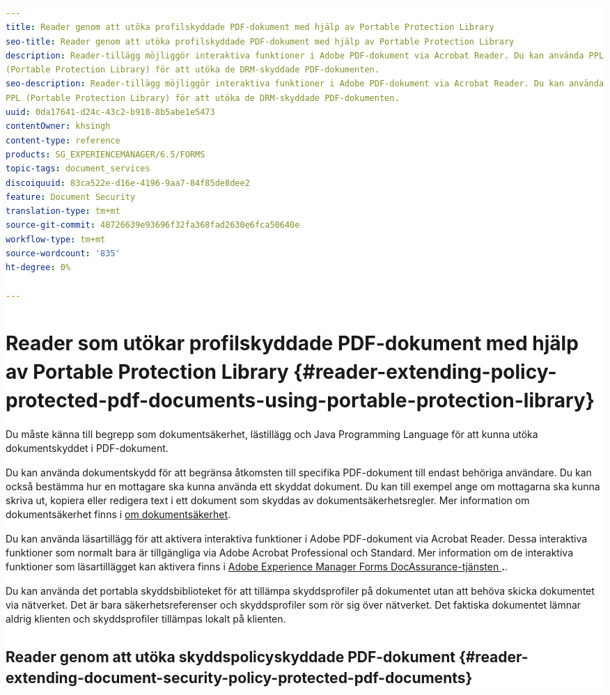 ```yaml
---
title: Reader genom att utöka profilskyddade PDF-dokument med hjälp av Portable Protection Library
seo-title: Reader genom att utöka profilskyddade PDF-dokument med hjälp av Portable Protection Library
description: Reader-tillägg möjliggör interaktiva funktioner i Adobe PDF-dokument via Acrobat Reader. Du kan använda PPL (Portable Protection Library) för att utöka de DRM-skyddade PDF-dokumenten.
seo-description: Reader-tillägg möjliggör interaktiva funktioner i Adobe PDF-dokument via Acrobat Reader. Du kan använda PPL (Portable Protection Library) för att utöka de DRM-skyddade PDF-dokumenten.
uuid: 0da17641-d24c-43c2-b918-8b5abe1e5473
contentOwner: khsingh
content-type: reference
products: SG_EXPERIENCEMANAGER/6.5/FORMS
topic-tags: document_services
discoiquuid: 83ca522e-d16e-4196-9aa7-84f85de8dee2
feature: Document Security
translation-type: tm+mt
source-git-commit: 48726639e93696f32fa368fad2630e6fca50640e
workflow-type: tm+mt
source-wordcount: '835'
ht-degree: 0%

---
```



# Reader som utökar profilskyddade PDF-dokument med hjälp av Portable Protection Library {#reader-extending-policy-protected-pdf-documents-using-portable-protection-library}

Du måste känna till begrepp som dokumentsäkerhet, lästillägg och Java Programming Language för att kunna utöka dokumentskyddet i PDF-dokument.

Du kan använda dokumentskydd för att begränsa åtkomsten till specifika PDF-dokument till endast behöriga användare. Du kan också bestämma hur en mottagare ska kunna använda ett skyddat dokument. Du kan till exempel ange om mottagarna ska kunna skriva ut, kopiera eller redigera text i ett dokument som skyddas av dokumentsäkerhetsregler. Mer information om dokumentsäkerhet finns i [om dokumentsäkerhet](/help/forms/using/admin-help/document-security.md).

Du kan använda läsartillägg för att aktivera interaktiva funktioner i Adobe PDF-dokument via Acrobat Reader. Dessa interaktiva funktioner som normalt bara är tillgängliga via Adobe Acrobat Professional och Standard. Mer information om de interaktiva funktioner som läsartillägget kan aktivera finns i [Adobe Experience Manager Forms DocAssurance-tjänsten ](/help/forms/using/overview-aem-document-services.md)**.**.

Du kan använda det portabla skyddsbiblioteket för att tillämpa skyddsprofiler på dokumentet utan att behöva skicka dokumentet via nätverket. Det är bara säkerhetsreferenser och skyddsprofiler som rör sig över nätverket. Det faktiska dokumentet lämnar aldrig klienten och skyddsprofiler tillämpas lokalt på klienten.

## Reader genom att utöka skyddspolicyskyddade PDF-dokument {#reader-extending-document-security-policy-protected-pdf-documents}
